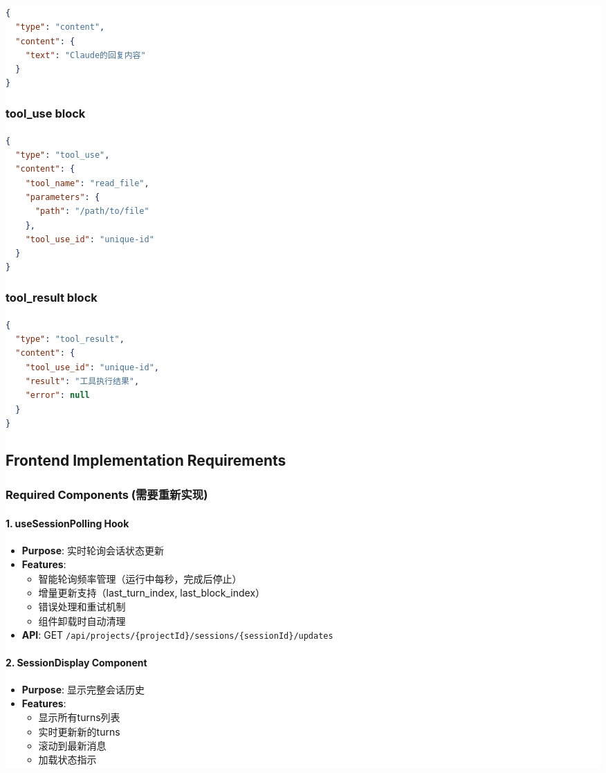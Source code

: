 ```json
{
  "type": "content",
  "content": {
    "text": "Claude的回复内容"
  }
}
```

### tool_use block

```json
{
  "type": "tool_use",
  "content": {
    "tool_name": "read_file",
    "parameters": {
      "path": "/path/to/file"
    },
    "tool_use_id": "unique-id"
  }
}
```

### tool_result block

```json
{
  "type": "tool_result",
  "content": {
    "tool_use_id": "unique-id",
    "result": "工具执行结果",
    "error": null
  }
}
```

## Frontend Implementation Requirements

### Required Components (需要重新实现)

#### 1. useSessionPolling Hook
- **Purpose**: 实时轮询会话状态更新
- **Features**:
  - 智能轮询频率管理（运行中每秒，完成后停止）
  - 增量更新支持（last_turn_index, last_block_index）
  - 错误处理和重试机制
  - 组件卸载时自动清理
- **API**: GET `/api/projects/{projectId}/sessions/{sessionId}/updates`

#### 2. SessionDisplay Component
- **Purpose**: 显示完整会话历史
- **Features**:
  - 显示所有turns列表
  - 实时更新新的turns
  - 滚动到最新消息
  - 加载状态指示
